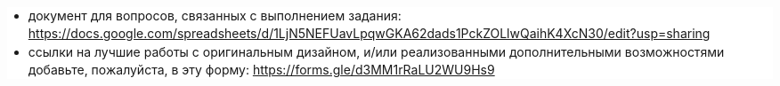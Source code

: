 - документ для вопросов, связанных с выполнением задания: https://docs.google.com/spreadsheets/d/1LjN5NEFUavLpqwGKA62dads1PckZOLlwQaihK4XcN30/edit?usp=sharing
- ссылки на лучшие работы с оригинальным дизайном, и/или реализованными дополнительными возможностями добавьте, пожалуйста, в эту форму: https://forms.gle/d3MM1rRaLU2WU9Hs9
